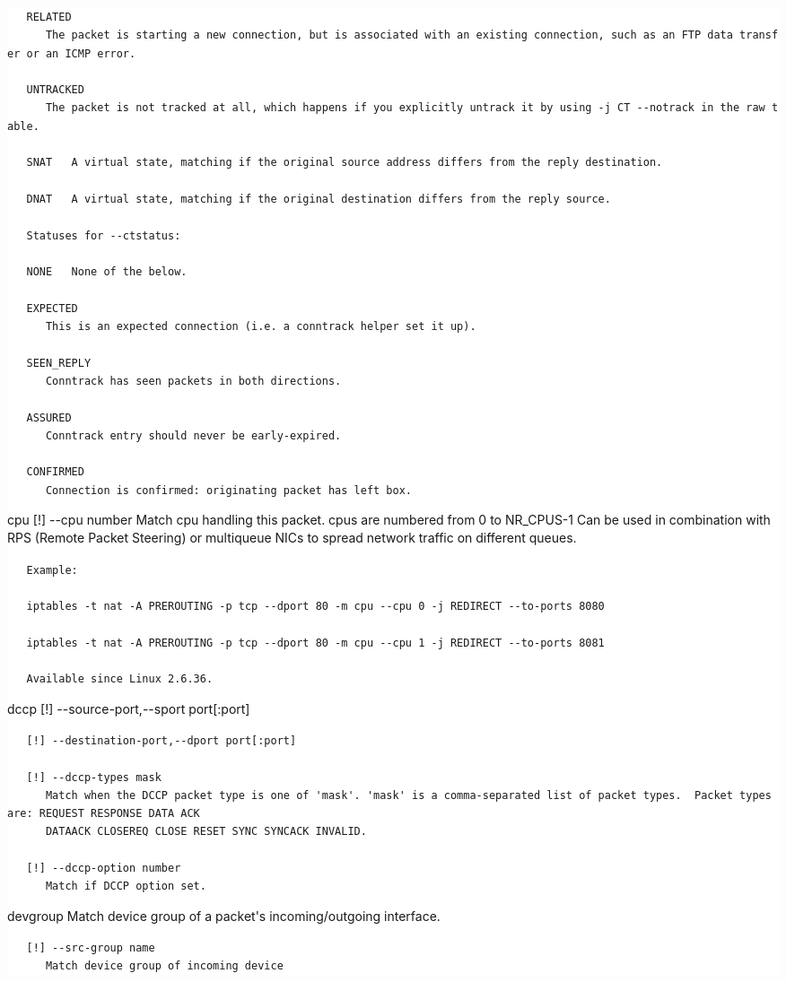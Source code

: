        RELATED
	      The packet is starting a new connection, but is associated with an existing connection, such as an FTP data transfer or an ICMP error.

       UNTRACKED
	      The packet is not tracked at all, which happens if you explicitly untrack it by using -j CT --notrack in the raw table.

       SNAT   A virtual state, matching if the original source address differs from the reply destination.

       DNAT   A virtual state, matching if the original destination differs from the reply source.

       Statuses for --ctstatus:

       NONE   None of the below.

       EXPECTED
	      This is an expected connection (i.e. a conntrack helper set it up).

       SEEN_REPLY
	      Conntrack has seen packets in both directions.

       ASSURED
	      Conntrack entry should never be early-expired.

       CONFIRMED
	      Connection is confirmed: originating packet has left box.

   cpu
       [!] --cpu number
	      Match cpu handling this packet. cpus are numbered from 0 to NR_CPUS-1 Can be used in combination with RPS (Remote Packet Steering) or multiqueue
	      NICs to spread network traffic on different queues.

       Example:

       iptables -t nat -A PREROUTING -p tcp --dport 80 -m cpu --cpu 0 -j REDIRECT --to-ports 8080

       iptables -t nat -A PREROUTING -p tcp --dport 80 -m cpu --cpu 1 -j REDIRECT --to-ports 8081

       Available since Linux 2.6.36.

   dccp
       [!] --source-port,--sport port[:port]

       [!] --destination-port,--dport port[:port]

       [!] --dccp-types mask
	      Match when the DCCP packet type is one of 'mask'. 'mask' is a comma-separated list of packet types.  Packet types are: REQUEST RESPONSE DATA ACK
	      DATAACK CLOSEREQ CLOSE RESET SYNC SYNCACK INVALID.

       [!] --dccp-option number
	      Match if DCCP option set.

   devgroup
       Match device group of a packet's incoming/outgoing interface.

       [!] --src-group name
	      Match device group of incoming device
